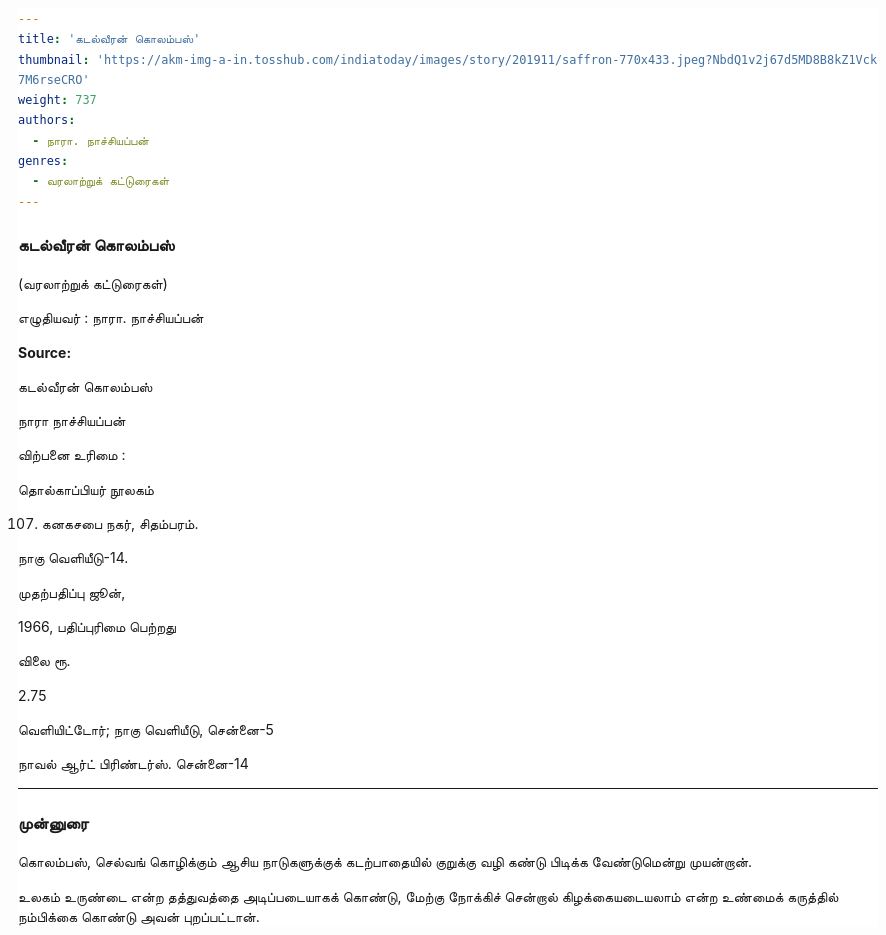 ```yaml
---
title: 'கடல்வீரன் கொலம்பஸ்'
thumbnail: 'https://akm-img-a-in.tosshub.com/indiatoday/images/story/201911/saffron-770x433.jpeg?NbdQ1v2j67d5MD8B8kZ1Vck7M6rseCRO'
weight: 737
authors:
  - நாரா. நாச்சியப்பன்
genres:
  - வரலாற்றுக் கட்டுரைகள்
---
```


### கடல்வீரன் கொலம்பஸ்  

(வரலாற்றுக் கட்டுரைகள்)  

எழுதியவர் : நாரா. நாச்சியப்பன்  

  

**Source:**  

கடல்வீரன் கொலம்பஸ்  

நாரா நாச்சியப்பன்  

விற்பனை உரிமை :  

தொல்காப்பியர் நூலகம்  

107. கனகசபை நகர், சிதம்பரம்.  

நாகு வெளியீடு-14.  

முதற்பதிப்பு ஜூன்,

 1966, பதிப்புரிமை பெற்றது  

விலை ரூ.

 2.75  

வெளியிட்டோர்; நாகு வெளியீடு, சென்னை-5  

நாவல் ஆர்ட் பிரிண்டர்ஸ். சென்னை-14  

-----------  

  

### முன்னுரை  

  

கொலம்பஸ், செல்வங் கொழிக்கும் ஆசிய நாடுகளுக்குக் கடற்பாதையில் குறுக்கு வழி கண்டு பிடிக்க வேண்டுமென்று முயன்றான்.  

உலகம் உருண்டை என்ற தத்துவத்தை அடிப்படையாகக் கொண்டு, மேற்கு நோக்கிச் சென்றால் கிழக்கையடையலாம் என்ற உண்மைக் கருத்தில் நம்பிக்கை கொண்டு அவன் புறப்பட்டான்.  
